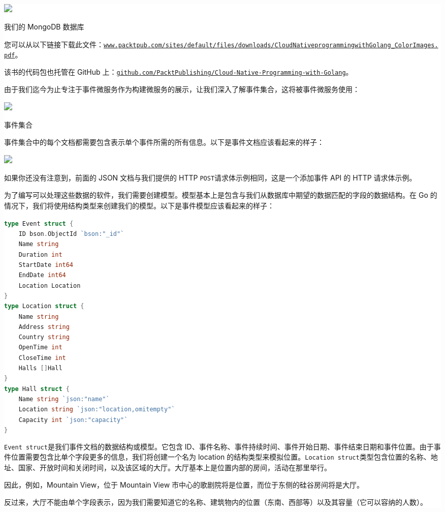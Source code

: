 ![](https://github.com/OpenDocCN/freelearn-golang-zh/raw/master/docs/cld-ntv-prog-go/img/9bc4b09d-c5d4-4727-b6d7-a08167d37aef.png)

我们的 MongoDB 数据库

您可以从以下链接下载此文件：[`www.packtpub.com/sites/default/files/downloads/CloudNativeprogrammingwithGolang_ColorImages.pdf`](https://www.packtpub.com/sites/default/files/downloads/CloudNativeprogrammingwithGolang_ColorImages.pdf)。

该书的代码包也托管在 GitHub 上：[`github.com/PacktPublishing/Cloud-Native-Programming-with-Golang`](https://github.com/PacktPublishing/Cloud-Native-programming-with-Golang)。

由于我们迄今为止专注于事件微服务作为构建微服务的展示，让我们深入了解事件集合，这将被事件微服务使用：

![](https://github.com/OpenDocCN/freelearn-golang-zh/raw/master/docs/cld-ntv-prog-go/img/9422f73b-196c-4be4-a1c2-7e17df8ecd1f.png)

事件集合

事件集合中的每个文档都需要包含表示单个事件所需的所有信息。以下是事件文档应该看起来的样子：

![](https://github.com/OpenDocCN/freelearn-golang-zh/raw/master/docs/cld-ntv-prog-go/img/5505e49b-7894-44b0-93e1-b4b75e9245f4.png)

如果你还没有注意到，前面的 JSON 文档与我们提供的 HTTP `POST`请求体示例相同，这是一个添加事件 API 的 HTTP 请求体示例。

为了编写可以处理这些数据的软件，我们需要创建模型。模型基本上是包含与我们从数据库中期望的数据匹配的字段的数据结构。在 Go 的情况下，我们将使用结构类型来创建我们的模型。以下是事件模型应该看起来的样子：

```go
type Event struct {
    ID bson.ObjectId `bson:"_id"`
    Name string
    Duration int
    StartDate int64
    EndDate int64
    Location Location
}
type Location struct {
    Name string
    Address string
    Country string
    OpenTime int
    CloseTime int
    Halls []Hall
}
type Hall struct {
    Name string `json:"name"`
    Location string `json:"location,omitempty"`
    Capacity int `json:"capacity"`
}
```

`Event struct`是我们事件文档的数据结构或模型。它包含 ID、事件名称、事件持续时间、事件开始日期、事件结束日期和事件位置。由于事件位置需要包含比单个字段更多的信息，我们将创建一个名为 location 的结构类型来模拟位置。`Location struct`类型包含位置的名称、地址、国家、开放时间和关闭时间，以及该区域的大厅。大厅基本上是位置内部的房间，活动在那里举行。

因此，例如，Mountain View，位于 Mountain View 市中心的歌剧院将是位置，而位于东侧的硅谷房间将是大厅。

反过来，大厅不能由单个字段表示，因为我们需要知道它的名称、建筑物内的位置（东南、西部等）以及其容量（它可以容纳的人数）。

